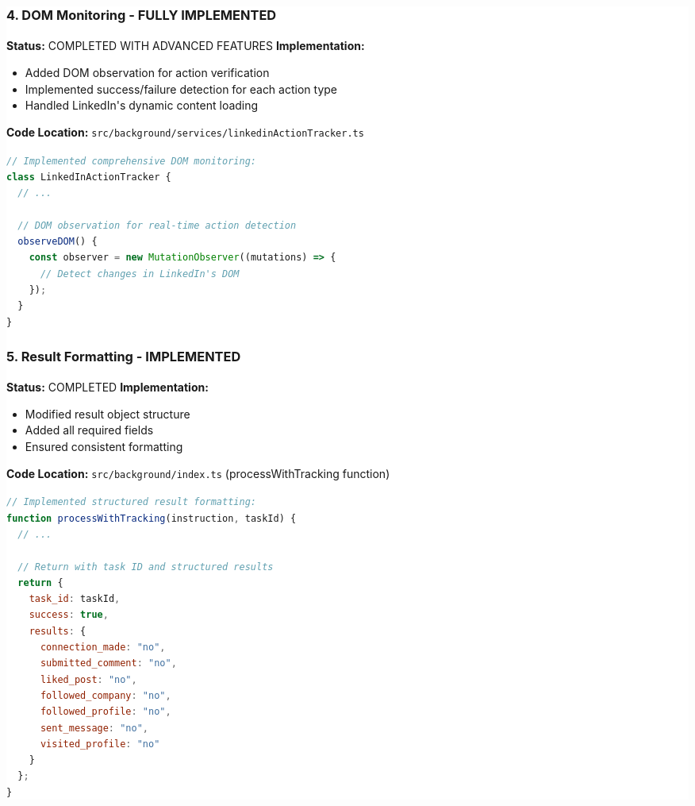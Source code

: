 ### 4. **DOM Monitoring** - FULLY IMPLEMENTED

**Status:**  COMPLETED WITH ADVANCED FEATURES
**Implementation:**
- Added DOM observation for action verification
- Implemented success/failure detection for each action type
- Handled LinkedIn's dynamic content loading

**Code Location:** `src/background/services/linkedinActionTracker.ts`

```typescript
// Implemented comprehensive DOM monitoring:
class LinkedInActionTracker {
  // ...
  
  // DOM observation for real-time action detection
  observeDOM() {
    const observer = new MutationObserver((mutations) => {
      // Detect changes in LinkedIn's DOM
    });
  }
}
```

### 5. **Result Formatting** - IMPLEMENTED

**Status:**  COMPLETED
**Implementation:** 
- Modified result object structure
- Added all required fields
- Ensured consistent formatting

**Code Location:** `src/background/index.ts` (processWithTracking function)

```javascript
// Implemented structured result formatting:
function processWithTracking(instruction, taskId) {
  // ...
  
  // Return with task ID and structured results
  return { 
    task_id: taskId,
    success: true, 
    results: {
      connection_made: "no",
      submitted_comment: "no", 
      liked_post: "no",
      followed_company: "no",
      followed_profile: "no",
      sent_message: "no",
      visited_profile: "no"
    }
  };
}
```
